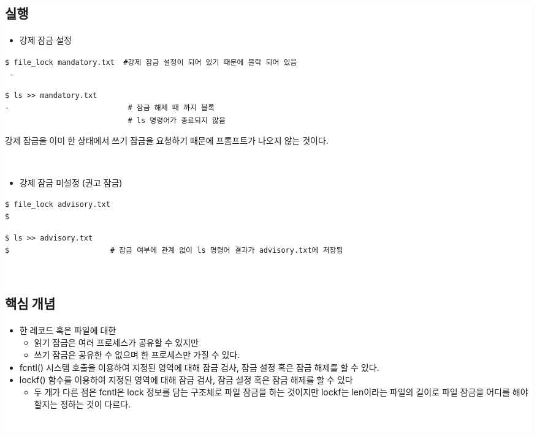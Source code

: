 ## 실행

- 강제 잠금 설정

```shell
$ file_lock mandatory.txt  #강제 잠금 설정이 되어 있기 때문에 블락 되어 있음
 - 		
```

```shell
$ ls >> mandatory.txt
- 							# 잠금 해제 때 까지 블록
							# ls 명령어가 종료되지 않음
```

강제 잠금을 이미 한 상태에서 쓰기 잠금을 요청하기 때문에 프롬프트가 나오지 않는 것이다.

<br>

- 강제 잠금 미설정 (권고 잠금)

```shell
$ file_lock advisory.txt
$
```

```shell
$ ls >> advisory.txt
$ 						# 잠금 여부에 관계 없이 ls 명령어 결과가 advisory.txt에 저장됨
```



<br>

## 핵심 개념

- 한 레코드 혹은 파일에 대한
  - 읽기 잠금은 여러 프로세스가 공유할 수 있지만 
  - 쓰기 잠금은 공유한 수 없으며 한 프로세스만 가질 수 있다. 
- fcntl() 시스템 호출을 이용하여 지정된 영역에 대해 잠금 검사, 잠금 설정 혹은 잠금 해제를 할 수 있다. 
- lockf() 함수를 이용하여 지정된 영역에 대해 잠금 검사, 잠금 설정 혹은 잠금 해제를 할 수 있다
  - 두 개가 다른 점은 fcntl은 lock 정보를 담는 구조체로 파일 잠금을 하는 것이지만 lockf는 len이라는 파일의 길이로 파일 잠금을 어디를 해야할지는 정하는 것이 다르다.


<br>















